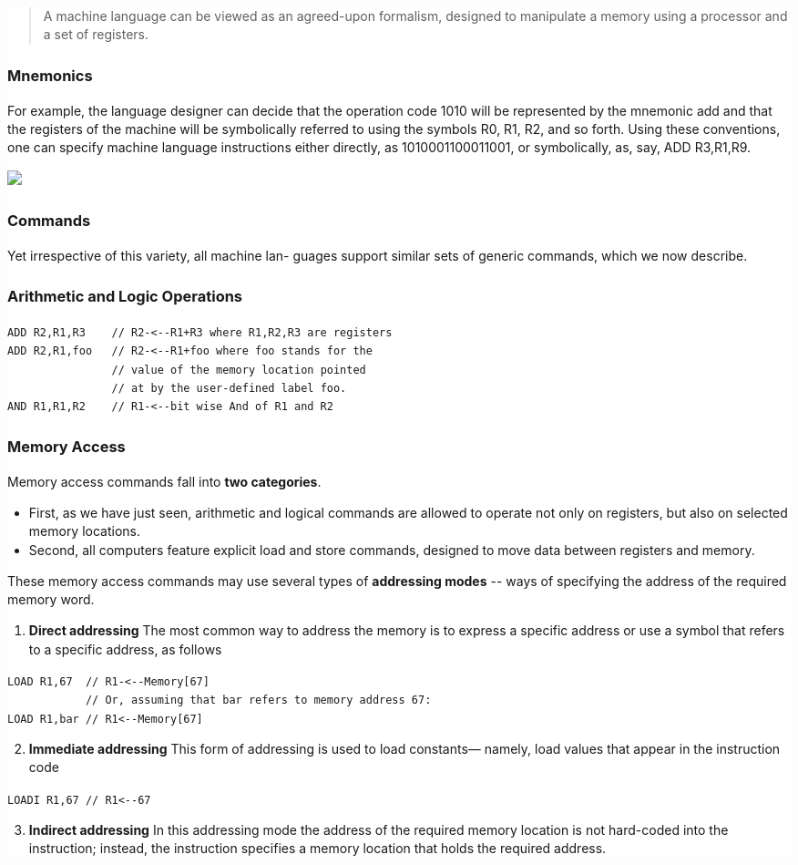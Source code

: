 > A machine language can be viewed as an agreed-upon formalism, designed to manipulate a memory using a processor and a set of registers.


### Mnemonics

For example, the language designer can decide that the operation code 1010 will be represented by the mnemonic add and that the registers of the machine will be symbolically referred to using the symbols R0, R1, R2, and so forth. Using these conventions, one can specify machine language instructions either directly, as 1010001100011001, or symbolically, as, say, ADD R3,R1,R9.

![](3.png)

### Commands
Yet irrespective of this variety, all machine lan- guages support similar sets of generic commands, which we now describe.

### Arithmetic and Logic Operations

```ARM
ADD R2,R1,R3    // R2-<--R1+R3 where R1,R2,R3 are registers
ADD R2,R1,foo   // R2-<--R1+foo where foo stands for the 
                // value of the memory location pointed 
                // at by the user-defined label foo.
AND R1,R1,R2    // R1-<--bit wise And of R1 and R2
```

### Memory Access

Memory access commands fall into **two categories**. 
- First, as we have just seen, arithmetic and logical commands are allowed to operate not only on registers, but also on selected memory locations. 
- Second, all computers feature explicit load and store commands, designed to move data between registers and memory.

These memory access commands may use several types of **addressing modes** -- ways of specifying the address of the required memory word.

1. **Direct addressing**  The most common way to address the memory is to express a specific address or use a symbol that refers to a specific address, as follows

```ARM
LOAD R1,67  // R1-<--Memory[67]
            // Or, assuming that bar refers to memory address 67:
LOAD R1,bar // R1<--Memory[67]
```

2. **Immediate addressing**  This form of addressing is used to load constants— namely, load values that appear in the instruction code
```
LOADI R1,67 // R1<--67
```

3. **Indirect addressing**  In this addressing mode the address of the required memory location is not hard-coded into the instruction; instead, the instruction specifies a memory location that holds the required address.
